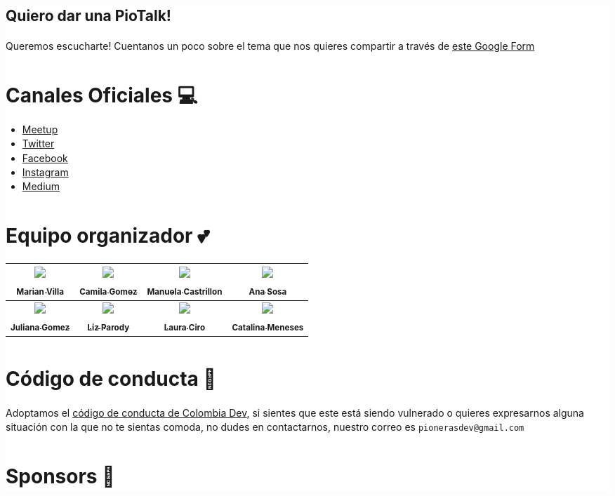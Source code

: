 

## Quiero dar una PioTalk!
Queremos escucharte! Cuentanos un poco sobre el tema que nos quieres compartir a través de [este Google Form](https://docs.google.com/forms/d/e/1FAIpQLSckO9gH2iFyB_O1trUo9N5ZaYyaP7lNv1m-DX6Qz4hOxTHBww/viewform)

# Canales Oficiales :computer:
- [Meetup](https://www.meetup.com/es/PionerasDevelopers/)
- [Twitter](https://www.twitter.com/PionerasDev/)
- [Facebook](https://www.facebook.com/pionerasdev/)
- [Instagram](https://www.instagram.com/pionerasdev/)
- [Medium](https://medium.com/@pionerasdev)

# Equipo organizador :two_hearts:

| [<img src="https://avatars0.githubusercontent.com/u/3924809?s=460&v=4" width="100px"><br><sub>Marian Villa</sub>](https://github.com/marianvilla) | [<img src="https://avatars3.githubusercontent.com/u/16061815?s=400&v=4" width="100px"><br><sub>Camila Gomez</sub>](https://github.com/Camigomez35) | [<img src="https://avatars2.githubusercontent.com/u/10585946?s=460&v=4" width="100px"><br><sub>Manuela Castrillon</sub>](https://github.com/ManuCastrillonM) | [<img src="https://avatars3.githubusercontent.com/u/2703269?s=460&v=4" width="100px"><br><sub>Ana Sosa</sub>](https://github.com/anamariasosam)
|:---:|:---:|:---:|:---:|
| [<img src="https://avatars0.githubusercontent.com/u/21693619?s=460&v=4" width="100px"><br><sub><b>Juliana Gomez</b></sub>](https://github.com/gomezjuliana) | [<img src="https://avatars0.githubusercontent.com/u/13105188?s=460&v=4" width="100px"><br><sub><b>Liz Parody</b></sub>](https://github.com/lizparody) | [<img src="https://avatars3.githubusercontent.com/u/26748227?s=460&v=4" width="100px"><br><sub><b>Laura Ciro<b/></sub>](https://github.com/ltciro) | [<img src="https://avatars2.githubusercontent.com/u/11249129?s=460&v=4" width="100px"><br><sub><b>Catalina Meneses<b/></sub>](https://github.com/kathcode) |

# Código de conducta :scroll:
Adoptamos el [código de conducta de Colombia Dev](https://github.com/colombia-dev/codigo-de-conducta), si sientes que este está siendo vulnerado o quieres expresarnos alguna situación con la que no te sientas comoda, no dudes en contactarnos, nuestro correo es `pionerasdev@gmail.com`

# Sponsors :open_hands:

